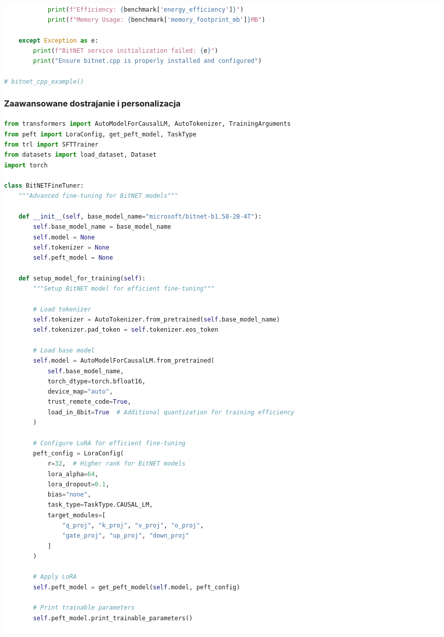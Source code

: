 ```python
            print(f"Efficiency: {benchmark['energy_efficiency']}")
            print(f"Memory Usage: {benchmark['memory_footprint_mb']}MB")
        
    except Exception as e:
        print(f"BitNET service initialization failed: {e}")
        print("Ensure bitnet.cpp is properly installed and configured")

# bitnet_cpp_example()
```

### Zaawansowane dostrajanie i personalizacja

```python
from transformers import AutoModelForCausalLM, AutoTokenizer, TrainingArguments
from peft import LoraConfig, get_peft_model, TaskType
from trl import SFTTrainer
from datasets import load_dataset, Dataset
import torch

class BitNETFineTuner:
    """Advanced fine-tuning for BitNET models"""
    
    def __init__(self, base_model_name="microsoft/bitnet-b1.58-2B-4T"):
        self.base_model_name = base_model_name
        self.model = None
        self.tokenizer = None
        self.peft_model = None
        
    def setup_model_for_training(self):
        """Setup BitNET model for efficient fine-tuning"""
        
        # Load tokenizer
        self.tokenizer = AutoTokenizer.from_pretrained(self.base_model_name)
        self.tokenizer.pad_token = self.tokenizer.eos_token
        
        # Load base model
        self.model = AutoModelForCausalLM.from_pretrained(
            self.base_model_name,
            torch_dtype=torch.bfloat16,
            device_map="auto",
            trust_remote_code=True,
            load_in_8bit=True  # Additional quantization for training efficiency
        )
        
        # Configure LoRA for efficient fine-tuning
        peft_config = LoraConfig(
            r=32,  # Higher rank for BitNET models
            lora_alpha=64,
            lora_dropout=0.1,
            bias="none",
            task_type=TaskType.CAUSAL_LM,
            target_modules=[
                "q_proj", "k_proj", "v_proj", "o_proj",
                "gate_proj", "up_proj", "down_proj"
            ]
        )
        
        # Apply LoRA
        self.peft_model = get_peft_model(self.model, peft_config)
        
        # Print trainable parameters
        self.peft_model.print_trainable_parameters()
        
```
